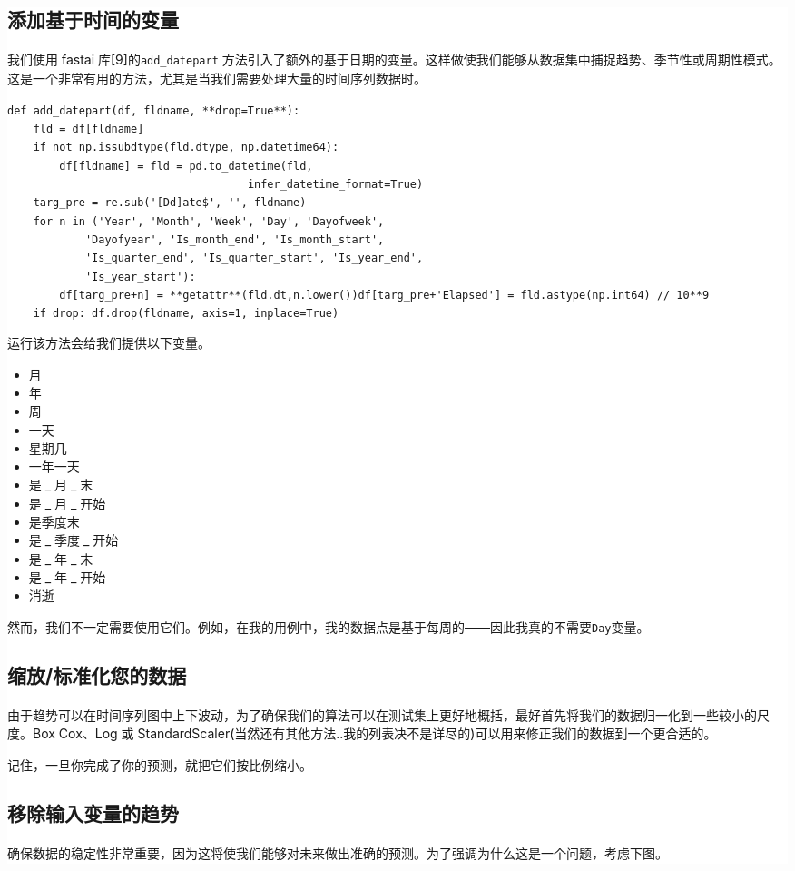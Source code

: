 ## 添加基于时间的变量

我们使用 fastai 库[9]的`add_datepart` 方法引入了额外的基于日期的变量。这样做使我们能够从数据集中捕捉趋势、季节性或周期性模式。这是一个非常有用的方法，尤其是当我们需要处理大量的时间序列数据时。

```
def add_datepart(df, fldname, **drop=True**):
    fld = df[fldname]
    if not np.issubdtype(fld.dtype, np.datetime64):
        df[fldname] = fld = pd.to_datetime(fld, 
                                     infer_datetime_format=True)
    targ_pre = re.sub('[Dd]ate$', '', fldname)
    for n in ('Year', 'Month', 'Week', 'Day', 'Dayofweek', 
            'Dayofyear', 'Is_month_end', 'Is_month_start', 
            'Is_quarter_end', 'Is_quarter_start', 'Is_year_end', 
            'Is_year_start'):
        df[targ_pre+n] = **getattr**(fld.dt,n.lower())df[targ_pre+'Elapsed'] = fld.astype(np.int64) // 10**9
    if drop: df.drop(fldname, axis=1, inplace=True)
```

运行该方法会给我们提供以下变量。

*   月
*   年
*   周
*   一天
*   星期几
*   一年一天
*   是 _ 月 _ 末
*   是 _ 月 _ 开始
*   是季度末
*   是 _ 季度 _ 开始
*   是 _ 年 _ 末
*   是 _ 年 _ 开始
*   消逝

然而，我们不一定需要使用它们。例如，在我的用例中，我的数据点是基于每周的——因此我真的不需要`Day`变量。

## 缩放/标准化您的数据

由于趋势可以在时间序列图中上下波动，为了确保我们的算法可以在测试集上更好地概括，最好首先将我们的数据归一化到一些较小的尺度。Box Cox、Log 或 StandardScaler(当然还有其他方法..我的列表决不是详尽的)可以用来修正我们的数据到一个更合适的。

记住，一旦你完成了你的预测，就把它们按比例缩小。

## 移除输入变量的趋势

确保数据的稳定性非常重要，因为这将使我们能够对未来做出准确的预测。为了强调为什么这是一个问题，考虑下图。
